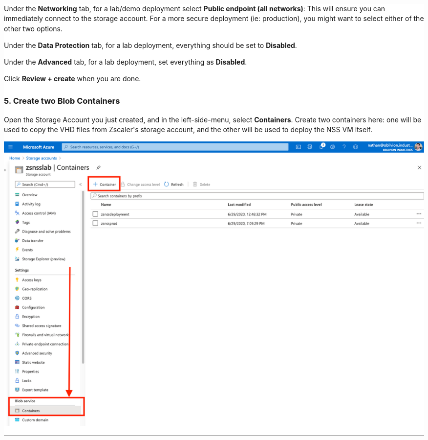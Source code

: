 


Under the **Networking** tab, for a lab/demo deployment select **Public endpoint (all networks)**: This will ensure you can immediately connect to the storage account. For a more secure deployment (ie: production), you might want to select either of the other two options.

Under the **Data Protection** tab, for a lab deployment, everything should be set to **Disabled**.

Under the **Advanced** tab, for a lab deployment, set everything as **Disabled**.

Click **Review + create** when you are done.



### 5. Create two Blob Containers

Open the Storage Account you just created, and in the left-side-menu, select **Containers**. Create two containers here: one will be used to copy the VHD files from Zscaler's storage account, and the other will be used to deploy the NSS VM itself.

![5](assets/deploy-zscaler-nss-in-azure.20240212151455900.png)



---
